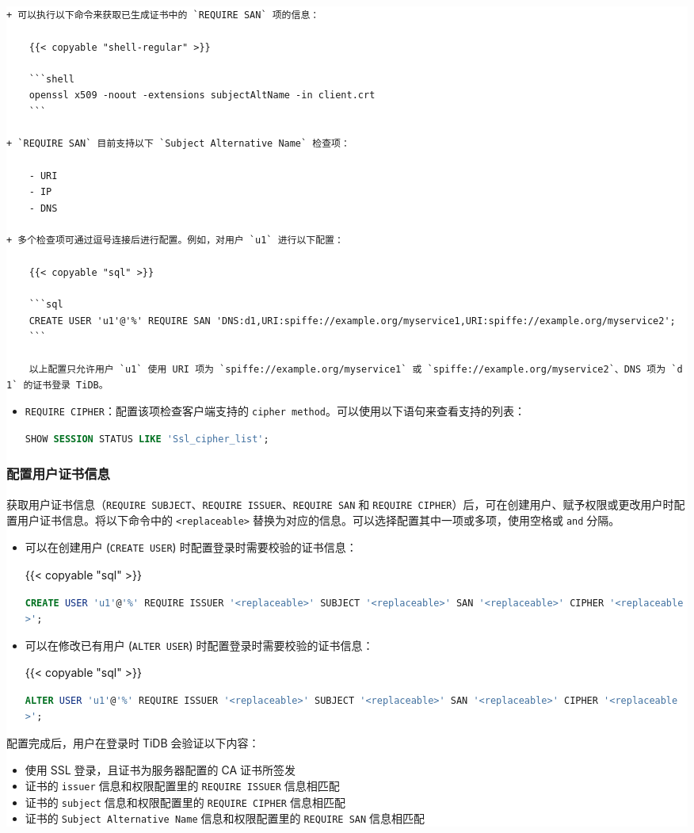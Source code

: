     + 可以执行以下命令来获取已生成证书中的 `REQUIRE SAN` 项的信息：

        {{< copyable "shell-regular" >}}

        ```shell
        openssl x509 -noout -extensions subjectAltName -in client.crt
        ```

    + `REQUIRE SAN` 目前支持以下 `Subject Alternative Name` 检查项：

        - URI
        - IP
        - DNS

    + 多个检查项可通过逗号连接后进行配置。例如，对用户 `u1` 进行以下配置：

        {{< copyable "sql" >}}

        ```sql
        CREATE USER 'u1'@'%' REQUIRE SAN 'DNS:d1,URI:spiffe://example.org/myservice1,URI:spiffe://example.org/myservice2';
        ```

        以上配置只允许用户 `u1` 使用 URI 项为 `spiffe://example.org/myservice1` 或 `spiffe://example.org/myservice2`、DNS 项为 `d1` 的证书登录 TiDB。

+ `REQUIRE CIPHER`：配置该项检查客户端支持的 `cipher method`。可以使用以下语句来查看支持的列表：

    ```sql
    SHOW SESSION STATUS LIKE 'Ssl_cipher_list';
    ```

### 配置用户证书信息

获取用户证书信息（`REQUIRE SUBJECT`、`REQUIRE ISSUER`、`REQUIRE SAN` 和 `REQUIRE CIPHER`）后，可在创建用户、赋予权限或更改用户时配置用户证书信息。将以下命令中的 `<replaceable>` 替换为对应的信息。可以选择配置其中一项或多项，使用空格或 `and` 分隔。

+ 可以在创建用户 (`CREATE USER`) 时配置登录时需要校验的证书信息：

    {{< copyable "sql" >}}

    ```sql
    CREATE USER 'u1'@'%' REQUIRE ISSUER '<replaceable>' SUBJECT '<replaceable>' SAN '<replaceable>' CIPHER '<replaceable>';
    ```

+ 可以在修改已有用户 (`ALTER USER`) 时配置登录时需要校验的证书信息：

    {{< copyable "sql" >}}

    ```sql
    ALTER USER 'u1'@'%' REQUIRE ISSUER '<replaceable>' SUBJECT '<replaceable>' SAN '<replaceable>' CIPHER '<replaceable>';
    ```

配置完成后，用户在登录时 TiDB 会验证以下内容：

+ 使用 SSL 登录，且证书为服务器配置的 CA 证书所签发
+ 证书的 `issuer` 信息和权限配置里的 `REQUIRE ISSUER` 信息相匹配
+ 证书的 `subject` 信息和权限配置里的 `REQUIRE CIPHER` 信息相匹配
+ 证书的 `Subject Alternative Name` 信息和权限配置里的 `REQUIRE SAN` 信息相匹配
